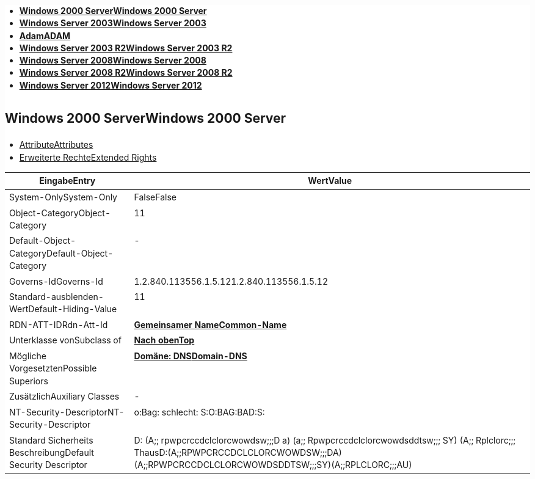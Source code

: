 -   [<span data-ttu-id="0b0f1-119">**Windows 2000 Server**</span><span class="sxs-lookup"><span data-stu-id="0b0f1-119">**Windows 2000 Server**</span></span>](#windows-2000-server)
-   [<span data-ttu-id="0b0f1-120">**Windows Server 2003**</span><span class="sxs-lookup"><span data-stu-id="0b0f1-120">**Windows Server 2003**</span></span>](#windows-server-2003)
-   [<span data-ttu-id="0b0f1-121">**Adam**</span><span class="sxs-lookup"><span data-stu-id="0b0f1-121">**ADAM**</span></span>](#adam-attributes)
-   [<span data-ttu-id="0b0f1-122">**Windows Server 2003 R2**</span><span class="sxs-lookup"><span data-stu-id="0b0f1-122">**Windows Server 2003 R2**</span></span>](#windows-server-2003-r2)
-   [<span data-ttu-id="0b0f1-123">**Windows Server 2008**</span><span class="sxs-lookup"><span data-stu-id="0b0f1-123">**Windows Server 2008**</span></span>](#windows-server-2008)
-   [<span data-ttu-id="0b0f1-124">**Windows Server 2008 R2**</span><span class="sxs-lookup"><span data-stu-id="0b0f1-124">**Windows Server 2008 R2**</span></span>](#windows-server-2008-r2)
-   [<span data-ttu-id="0b0f1-125">**Windows Server 2012**</span><span class="sxs-lookup"><span data-stu-id="0b0f1-125">**Windows Server 2012**</span></span>](#windows-server-2012)

## <a name="windows-2000-server"></a><span data-ttu-id="0b0f1-126">Windows 2000 Server</span><span class="sxs-lookup"><span data-stu-id="0b0f1-126">Windows 2000 Server</span></span>

-   [<span data-ttu-id="0b0f1-127">Attribute</span><span class="sxs-lookup"><span data-stu-id="0b0f1-127">Attributes</span></span>](#windows-2000-server-attributes)
-   [<span data-ttu-id="0b0f1-128">Erweiterte Rechte</span><span class="sxs-lookup"><span data-stu-id="0b0f1-128">Extended Rights</span></span>](#windows-2000-server-extended-rights)



| <span data-ttu-id="0b0f1-129">Eingabe</span><span class="sxs-lookup"><span data-stu-id="0b0f1-129">Entry</span></span> | <span data-ttu-id="0b0f1-130">Wert</span><span class="sxs-lookup"><span data-stu-id="0b0f1-130">Value</span></span> |
|-----------------------------|------------------------------------------------------------------------------------------|
| <span data-ttu-id="0b0f1-131">System-Only</span><span class="sxs-lookup"><span data-stu-id="0b0f1-131">System-Only</span></span>                 | <span data-ttu-id="0b0f1-132">False</span><span class="sxs-lookup"><span data-stu-id="0b0f1-132">False</span></span>                                                                                    |
| <span data-ttu-id="0b0f1-133">Object-Category</span><span class="sxs-lookup"><span data-stu-id="0b0f1-133">Object-Category</span></span>             | <span data-ttu-id="0b0f1-134">1</span><span class="sxs-lookup"><span data-stu-id="0b0f1-134">1</span></span>                                                                                        |
| <span data-ttu-id="0b0f1-135">Default-Object-Category</span><span class="sxs-lookup"><span data-stu-id="0b0f1-135">Default-Object-Category</span></span>     | \-                                                                                       |
| <span data-ttu-id="0b0f1-136">Governs-Id</span><span class="sxs-lookup"><span data-stu-id="0b0f1-136">Governs-Id</span></span>                  | <span data-ttu-id="0b0f1-137">1.2.840.113556.1.5.12</span><span class="sxs-lookup"><span data-stu-id="0b0f1-137">1.2.840.113556.1.5.12</span></span>                                                                    |
| <span data-ttu-id="0b0f1-138">Standard-ausblenden-Wert</span><span class="sxs-lookup"><span data-stu-id="0b0f1-138">Default-Hiding-Value</span></span>        | <span data-ttu-id="0b0f1-139">1</span><span class="sxs-lookup"><span data-stu-id="0b0f1-139">1</span></span>                                                                                        |
| <span data-ttu-id="0b0f1-140">RDN-ATT-ID</span><span class="sxs-lookup"><span data-stu-id="0b0f1-140">Rdn-Att-Id</span></span>                  | [<span data-ttu-id="0b0f1-141">**Gemeinsamer Name**</span><span class="sxs-lookup"><span data-stu-id="0b0f1-141">**Common-Name**</span></span>](a-cn.md)<br/>                                                   |
| <span data-ttu-id="0b0f1-142">Unterklasse von</span><span class="sxs-lookup"><span data-stu-id="0b0f1-142">Subclass of</span></span>                 | [<span data-ttu-id="0b0f1-143">**Nach oben**</span><span class="sxs-lookup"><span data-stu-id="0b0f1-143">**Top**</span></span>](c-top.md)<br/>                                                          |
| <span data-ttu-id="0b0f1-144">Mögliche Vorgesetzten</span><span class="sxs-lookup"><span data-stu-id="0b0f1-144">Possible Superiors</span></span>          | [<span data-ttu-id="0b0f1-145">**Domäne: DNS**</span><span class="sxs-lookup"><span data-stu-id="0b0f1-145">**Domain-DNS**</span></span>](c-domaindns.md)                                                        |
| <span data-ttu-id="0b0f1-146">Zusätzlich</span><span class="sxs-lookup"><span data-stu-id="0b0f1-146">Auxiliary Classes</span></span>           | \-                                                                                       |
| <span data-ttu-id="0b0f1-147">NT-Security-Descriptor</span><span class="sxs-lookup"><span data-stu-id="0b0f1-147">NT-Security-Descriptor</span></span>      | <span data-ttu-id="0b0f1-148">o:Bag: schlecht: S:</span><span class="sxs-lookup"><span data-stu-id="0b0f1-148">O:BAG:BAD:S:</span></span>                                                                             |
| <span data-ttu-id="0b0f1-149">Standard Sicherheits Beschreibung</span><span class="sxs-lookup"><span data-stu-id="0b0f1-149">Default Security Descriptor</span></span> | <span data-ttu-id="0b0f1-150">D: (A;; rpwpcrccdclclorcwowdsw;;;D a) (a;; Rpwpcrccdclclorcwowdsddtsw;;; SY) (A;; Rplclorc;;; Thaus</span><span class="sxs-lookup"><span data-stu-id="0b0f1-150">D:(A;;RPWPCRCCDCLCLORCWOWDSW;;;DA)(A;;RPWPCRCCDCLCLORCWOWDSDDTSW;;;SY)(A;;RPLCLORC;;;AU)</span></span> |
